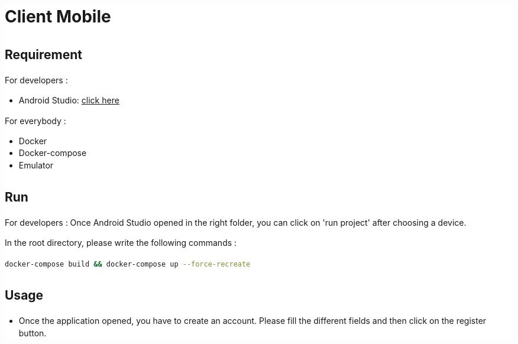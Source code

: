# Client Mobile

## Requirement

For developers :
* Android Studio: [click here](https://developer.android.com/studio?hl=fr)

For everybody :
* Docker
* Docker-compose
* Emulator

## Run

For developers :
Once Android Studio opened in the right folder, you can click on 'run project' after choosing a device.

In the root directory, please write the following commands :
```sh
docker-compose build && docker-compose up --force-recreate
```

## Usage

* Once the application opened, you have to create an account. Please fill the different fields and then click on the register button.

<p align="center">
